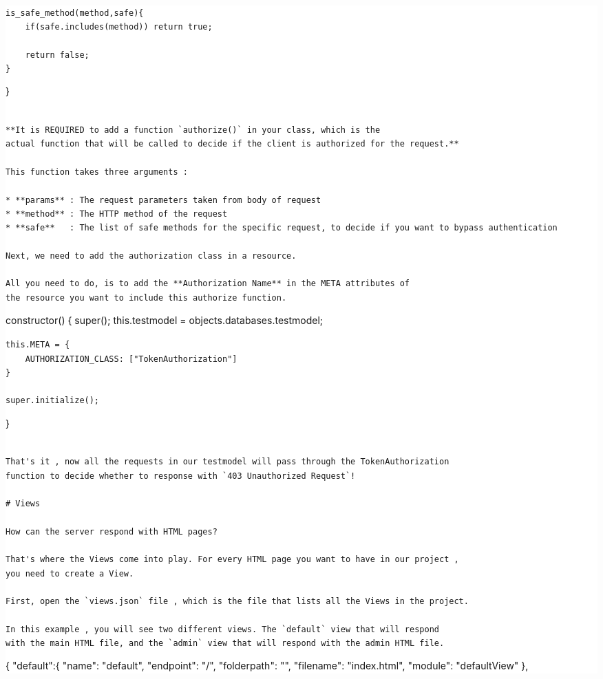    is_safe_method(method,safe){
        if(safe.includes(method)) return true;

        return false;
    }
}
```

**It is REQUIRED to add a function `authorize()` in your class, which is the 
actual function that will be called to decide if the client is authorized for the request.**

This function takes three arguments : 

* **params** : The request parameters taken from body of request
* **method** : The HTTP method of the request
* **safe**   : The list of safe methods for the specific request, to decide if you want to bypass authentication

Next, we need to add the authorization class in a resource.

All you need to do, is to add the **Authorization Name** in the META attributes of 
the resource you want to include this authorize function.

```
constructor() {
    super();
    this.testmodel = objects.databases.testmodel;

    this.META = {
        AUTHORIZATION_CLASS: ["TokenAuthorization"]
    }

    super.initialize();
}
```

That's it , now all the requests in our testmodel will pass through the TokenAuthorization 
function to decide whether to response with `403 Unauthorized Request`!

# Views

How can the server respond with HTML pages? 

That's where the Views come into play. For every HTML page you want to have in our project , 
you need to create a View.

First, open the `views.json` file , which is the file that lists all the Views in the project.

In this example , you will see two different views. The `default` view that will respond 
with the main HTML file, and the `admin` view that will respond with the admin HTML file.

```
{
    "default":{
        "name": "default",
        "endpoint": "/",
        "folderpath": "",
        "filename": "index.html",
        "module": "defaultView"
    },
